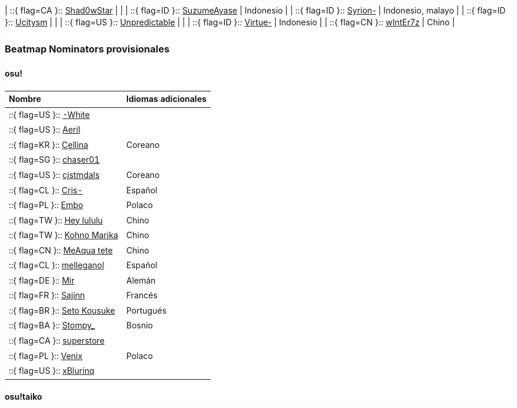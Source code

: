 | ::{ flag=CA }:: [Shad0wStar](https://osu.ppy.sh/users/16866460) |  |
| ::{ flag=ID }:: [SuzumeAyase](https://osu.ppy.sh/users/14190991) | Indonesio |
| ::{ flag=ID }:: [Syrion-](https://osu.ppy.sh/users/15380643) | Indonesio, malayo |
| ::{ flag=ID }:: [Ucitysm](https://osu.ppy.sh/users/14768693) |  |
| ::{ flag=US }:: [Unpredictable](https://osu.ppy.sh/users/7560872) |  |
| ::{ flag=ID }:: [Virtue-](https://osu.ppy.sh/users/6144772) | Indonesio |
| ::{ flag=CN }:: [wIntEr7z](https://osu.ppy.sh/users/16509588) | Chino |

### Beatmap Nominators provisionales

#### osu!

| Nombre | Idiomas adicionales |
| :-- | :-- |
| ::{ flag=US }:: [-White](https://osu.ppy.sh/users/16276548) |  |
| ::{ flag=US }:: [Aeril](https://osu.ppy.sh/users/4334976) |  |
| ::{ flag=KR }:: [Cellina](https://osu.ppy.sh/users/2490770) | Coreano |
| ::{ flag=SG }:: [chaser01](https://osu.ppy.sh/users/18730172) |  |
| ::{ flag=US }:: [cjstmdals](https://osu.ppy.sh/users/12572294) | Coreano |
| ::{ flag=CL }:: [Cris-](https://osu.ppy.sh/users/6175280) | Español |
| ::{ flag=PL }:: [Embo](https://osu.ppy.sh/users/10045409) | Polaco |
| ::{ flag=TW }:: [Hey lululu](https://osu.ppy.sh/users/4086497) | Chino |
| ::{ flag=TW }:: [Kohno Marika](https://osu.ppy.sh/users/7633130) | Chino |
| ::{ flag=CN }:: [MeAqua tete](https://osu.ppy.sh/users/5645691) | Chino |
| ::{ flag=CL }:: [melleganol](https://osu.ppy.sh/users/16452371) | Español |
| ::{ flag=DE }:: [Mir](https://osu.ppy.sh/users/8688812) | Alemán |
| ::{ flag=FR }:: [Sajinn](https://osu.ppy.sh/users/13513687) | Francés |
| ::{ flag=BR }:: [Seto Kousuke](https://osu.ppy.sh/users/2857314) | Portugués |
| ::{ flag=BA }:: [Stompy_](https://osu.ppy.sh/users/16429579) | Bosnio |
| ::{ flag=CA }:: [superstore](https://osu.ppy.sh/users/16755693) |  |
| ::{ flag=PL }:: [Venix](https://osu.ppy.sh/users/5999631) | Polaco |
| ::{ flag=US }:: [xBlurinq](https://osu.ppy.sh/users/7540631) |  |

#### osu!taiko
